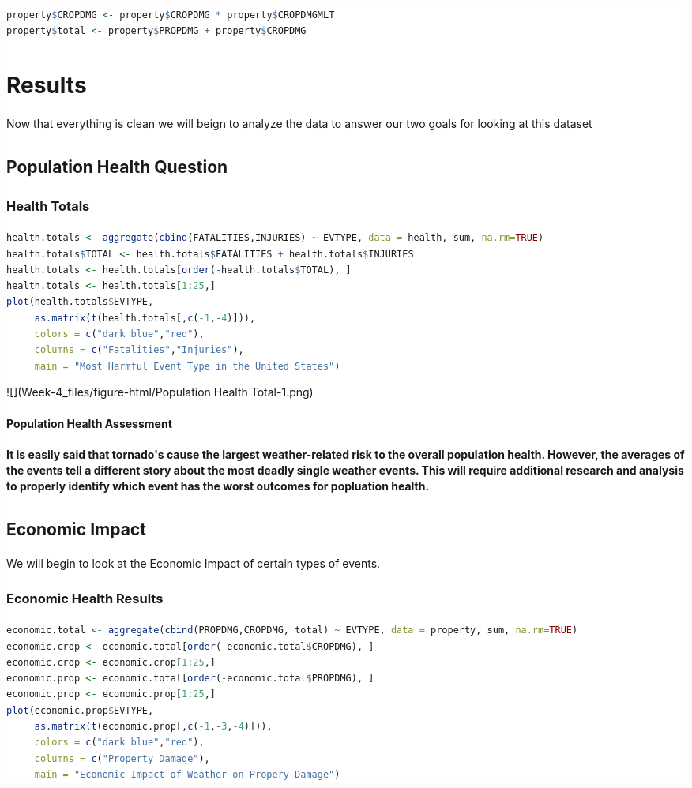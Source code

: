 ```r
property$CROPDMG <- property$CROPDMG * property$CROPDMGMLT
property$total <- property$PROPDMG + property$CROPDMG
```

# Results
Now that everything is clean we will beign to analyze the data to answer our two goals for looking at this dataset

## Population Health Question

### Health Totals

```r
health.totals <- aggregate(cbind(FATALITIES,INJURIES) ~ EVTYPE, data = health, sum, na.rm=TRUE)
health.totals$TOTAL <- health.totals$FATALITIES + health.totals$INJURIES
health.totals <- health.totals[order(-health.totals$TOTAL), ]
health.totals <- health.totals[1:25,]
plot(health.totals$EVTYPE,
     as.matrix(t(health.totals[,c(-1,-4)])),
     colors = c("dark blue","red"),
     columns = c("Fatalities","Injuries"),
     main = "Most Harmful Event Type in the United States")
```

![](Week-4_files/figure-html/Population Health Total-1.png)

#### Population Health Assessment
__It is easily said that tornado's cause the largest weather-related risk to the overall population health. However, the averages of the events tell a different story about the most deadly single weather events. This will require additional research and analysis to properly identify which event has the worst outcomes for popluation health.__

## Economic Impact
We will begin to look at the Economic Impact of certain types of events. 
### Economic Health Results

```r
economic.total <- aggregate(cbind(PROPDMG,CROPDMG, total) ~ EVTYPE, data = property, sum, na.rm=TRUE)
economic.crop <- economic.total[order(-economic.total$CROPDMG), ]
economic.crop <- economic.crop[1:25,]
economic.prop <- economic.total[order(-economic.total$PROPDMG), ]
economic.prop <- economic.prop[1:25,]
plot(economic.prop$EVTYPE,
     as.matrix(t(economic.prop[,c(-1,-3,-4)])),
     colors = c("dark blue","red"),
     columns = c("Property Damage"),
     main = "Economic Impact of Weather on Propery Damage")
```
